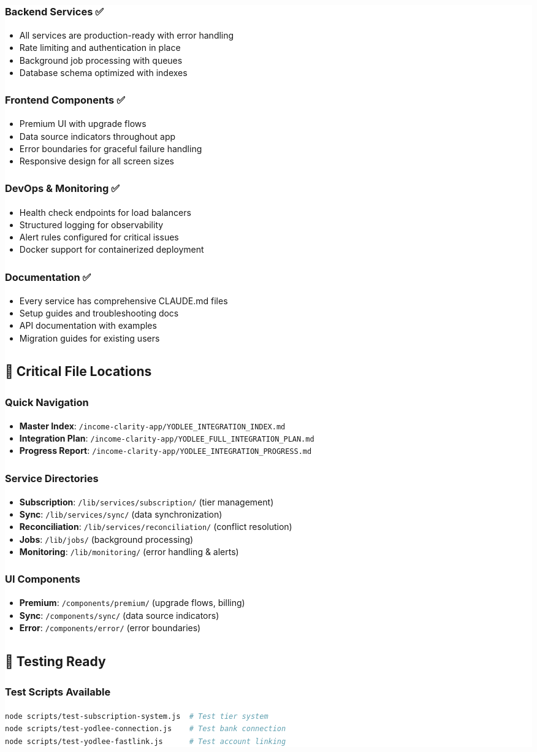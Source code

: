 ### **Backend Services** ✅
- All services are production-ready with error handling
- Rate limiting and authentication in place
- Background job processing with queues
- Database schema optimized with indexes

### **Frontend Components** ✅
- Premium UI with upgrade flows
- Data source indicators throughout app
- Error boundaries for graceful failure handling
- Responsive design for all screen sizes

### **DevOps & Monitoring** ✅
- Health check endpoints for load balancers
- Structured logging for observability
- Alert rules configured for critical issues
- Docker support for containerized deployment

### **Documentation** ✅
- Every service has comprehensive CLAUDE.md files
- Setup guides and troubleshooting docs
- API documentation with examples
- Migration guides for existing users

## 📁 Critical File Locations

### **Quick Navigation**
- **Master Index**: `/income-clarity-app/YODLEE_INTEGRATION_INDEX.md`
- **Integration Plan**: `/income-clarity-app/YODLEE_FULL_INTEGRATION_PLAN.md`
- **Progress Report**: `/income-clarity-app/YODLEE_INTEGRATION_PROGRESS.md`

### **Service Directories**
- **Subscription**: `/lib/services/subscription/` (tier management)
- **Sync**: `/lib/services/sync/` (data synchronization)
- **Reconciliation**: `/lib/services/reconciliation/` (conflict resolution)
- **Jobs**: `/lib/jobs/` (background processing)
- **Monitoring**: `/lib/monitoring/` (error handling & alerts)

### **UI Components**
- **Premium**: `/components/premium/` (upgrade flows, billing)
- **Sync**: `/components/sync/` (data source indicators)
- **Error**: `/components/error/` (error boundaries)

## 🧪 Testing Ready

### **Test Scripts Available**
```bash
node scripts/test-subscription-system.js  # Test tier system
node scripts/test-yodlee-connection.js    # Test bank connection
node scripts/test-yodlee-fastlink.js      # Test account linking
```
